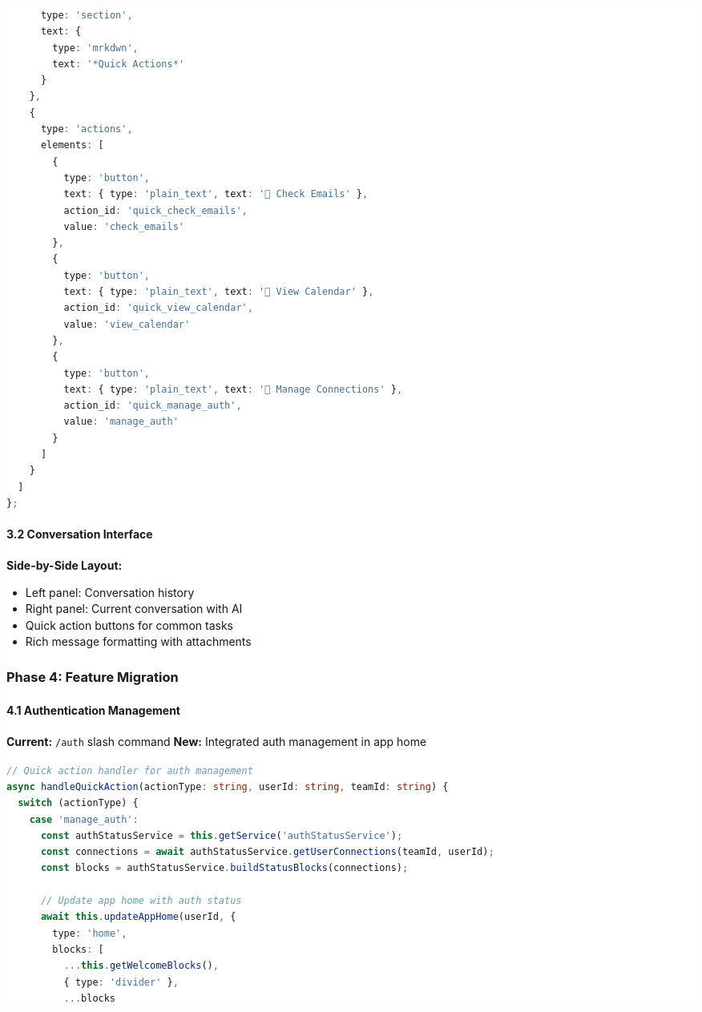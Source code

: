 ```typescript
      type: 'section',
      text: {
        type: 'mrkdwn',
        text: '*Quick Actions*'
      }
    },
    {
      type: 'actions',
      elements: [
        {
          type: 'button',
          text: { type: 'plain_text', text: '📧 Check Emails' },
          action_id: 'quick_check_emails',
          value: 'check_emails'
        },
        {
          type: 'button',
          text: { type: 'plain_text', text: '📅 View Calendar' },
          action_id: 'quick_view_calendar',
          value: 'view_calendar'
        },
        {
          type: 'button',
          text: { type: 'plain_text', text: '🔐 Manage Connections' },
          action_id: 'quick_manage_auth',
          value: 'manage_auth'
        }
      ]
    }
  ]
};
```

#### 3.2 Conversation Interface

**Side-by-Side Layout:**
- Left panel: Conversation history
- Right panel: Current conversation with AI
- Quick action buttons for common tasks
- Rich message formatting with attachments

### Phase 4: Feature Migration

#### 4.1 Authentication Management

**Current:** `/auth` slash command
**New:** Integrated auth management in app home

```typescript
// Quick action handler for auth management
async handleQuickAction(actionType: string, userId: string, teamId: string) {
  switch (actionType) {
    case 'manage_auth':
      const authStatusService = this.getService('authStatusService');
      const connections = await authStatusService.getUserConnections(teamId, userId);
      const blocks = authStatusService.buildStatusBlocks(connections);
      
      // Update app home with auth status
      await this.updateAppHome(userId, {
        type: 'home',
        blocks: [
          ...this.getWelcomeBlocks(),
          { type: 'divider' },
          ...blocks
```